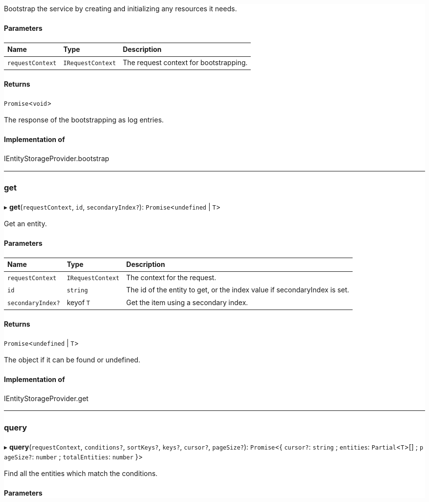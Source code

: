 Bootstrap the service by creating and initializing any resources it needs.

#### Parameters

| Name | Type | Description |
| :------ | :------ | :------ |
| `requestContext` | `IRequestContext` | The request context for bootstrapping. |

#### Returns

`Promise`\<`void`\>

The response of the bootstrapping as log entries.

#### Implementation of

IEntityStorageProvider.bootstrap

___

### get

▸ **get**(`requestContext`, `id`, `secondaryIndex?`): `Promise`\<`undefined` \| `T`\>

Get an entity.

#### Parameters

| Name | Type | Description |
| :------ | :------ | :------ |
| `requestContext` | `IRequestContext` | The context for the request. |
| `id` | `string` | The id of the entity to get, or the index value if secondaryIndex is set. |
| `secondaryIndex?` | keyof `T` | Get the item using a secondary index. |

#### Returns

`Promise`\<`undefined` \| `T`\>

The object if it can be found or undefined.

#### Implementation of

IEntityStorageProvider.get

___

### query

▸ **query**(`requestContext`, `conditions?`, `sortKeys?`, `keys?`, `cursor?`, `pageSize?`): `Promise`\<\{ `cursor?`: `string` ; `entities`: `Partial`\<`T`\>[] ; `pageSize?`: `number` ; `totalEntities`: `number`  }\>

Find all the entities which match the conditions.

#### Parameters
